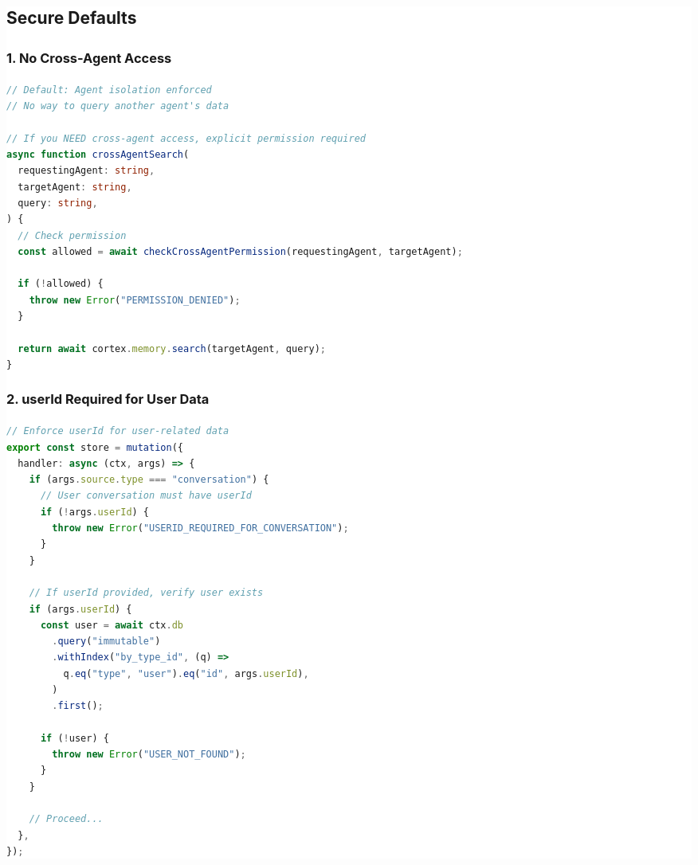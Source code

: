 
## Secure Defaults

### 1. No Cross-Agent Access

```typescript
// Default: Agent isolation enforced
// No way to query another agent's data

// If you NEED cross-agent access, explicit permission required
async function crossAgentSearch(
  requestingAgent: string,
  targetAgent: string,
  query: string,
) {
  // Check permission
  const allowed = await checkCrossAgentPermission(requestingAgent, targetAgent);

  if (!allowed) {
    throw new Error("PERMISSION_DENIED");
  }

  return await cortex.memory.search(targetAgent, query);
}
```

### 2. userId Required for User Data

```typescript
// Enforce userId for user-related data
export const store = mutation({
  handler: async (ctx, args) => {
    if (args.source.type === "conversation") {
      // User conversation must have userId
      if (!args.userId) {
        throw new Error("USERID_REQUIRED_FOR_CONVERSATION");
      }
    }

    // If userId provided, verify user exists
    if (args.userId) {
      const user = await ctx.db
        .query("immutable")
        .withIndex("by_type_id", (q) =>
          q.eq("type", "user").eq("id", args.userId),
        )
        .first();

      if (!user) {
        throw new Error("USER_NOT_FOUND");
      }
    }

    // Proceed...
  },
});
```
